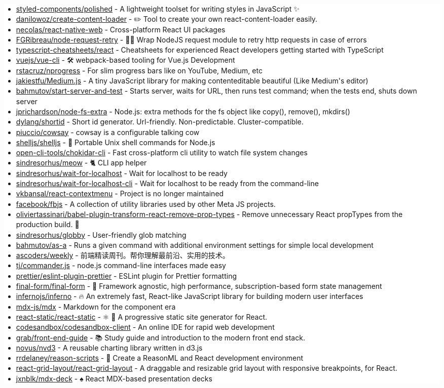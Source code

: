 - [styled-components/polished](https://github.com/styled-components/polished) - A lightweight toolset for writing styles in JavaScript ✨
- [danilowoz/create-content-loader](https://github.com/danilowoz/create-content-loader) - ✏️ Tool to create your own react-content-loader easily.
- [necolas/react-native-web](https://github.com/necolas/react-native-web) - Cross-platform React UI packages
- [FGRibreau/node-request-retry](https://github.com/FGRibreau/node-request-retry) - :guardsman: Wrap NodeJS request module to retry http requests in case of errors
- [typescript-cheatsheets/react](https://github.com/typescript-cheatsheets/react) - Cheatsheets for experienced React developers getting started with TypeScript
- [vuejs/vue-cli](https://github.com/vuejs/vue-cli) - 🛠️ webpack-based tooling for Vue.js Development
- [rstacruz/nprogress](https://github.com/rstacruz/nprogress) - For slim progress bars like on YouTube, Medium, etc
- [jakiestfu/Medium.js](https://github.com/jakiestfu/Medium.js) - A tiny JavaScript library for making contenteditable beautiful (Like Medium's editor)
- [bahmutov/start-server-and-test](https://github.com/bahmutov/start-server-and-test) - Starts server, waits for URL, then runs test command; when the tests end, shuts down server
- [jprichardson/node-fs-extra](https://github.com/jprichardson/node-fs-extra) - Node.js: extra methods for the fs object like copy(), remove(), mkdirs()
- [dylang/shortid](https://github.com/dylang/shortid) - Short id generator. Url-friendly. Non-predictable. Cluster-compatible.
- [piuccio/cowsay](https://github.com/piuccio/cowsay) - cowsay is a configurable talking cow
- [shelljs/shelljs](https://github.com/shelljs/shelljs) - :shell: Portable Unix shell commands for Node.js
- [open-cli-tools/chokidar-cli](https://github.com/open-cli-tools/chokidar-cli) - Fast cross-platform cli utility to watch file system changes
- [sindresorhus/meow](https://github.com/sindresorhus/meow) - 🐈 CLI app helper
- [sindresorhus/wait-for-localhost](https://github.com/sindresorhus/wait-for-localhost) - Wait for localhost to be ready
- [sindresorhus/wait-for-localhost-cli](https://github.com/sindresorhus/wait-for-localhost-cli) - Wait for localhost to be ready from the command-line
- [vkbansal/react-contextmenu](https://github.com/vkbansal/react-contextmenu) - Project is no longer maintained
- [facebook/fbjs](https://github.com/facebook/fbjs) - A collection of utility libraries used by other Meta JS projects.
- [oliviertassinari/babel-plugin-transform-react-remove-prop-types](https://github.com/oliviertassinari/babel-plugin-transform-react-remove-prop-types) - Remove unnecessary React propTypes from the production build. :balloon:
- [sindresorhus/globby](https://github.com/sindresorhus/globby) - User-friendly glob matching
- [bahmutov/as-a](https://github.com/bahmutov/as-a) - Runs a given command with additional environment settings for simple local development
- [ascoders/weekly](https://github.com/ascoders/weekly) - 前端精读周刊。帮你理解最前沿、实用的技术。
- [tj/commander.js](https://github.com/tj/commander.js) - node.js command-line interfaces made easy
- [prettier/eslint-plugin-prettier](https://github.com/prettier/eslint-plugin-prettier) - ESLint plugin for Prettier formatting
- [final-form/final-form](https://github.com/final-form/final-form) - 🏁 Framework agnostic, high performance, subscription-based form state management
- [infernojs/inferno](https://github.com/infernojs/inferno) - :fire: An extremely fast, React-like JavaScript library for building modern user interfaces
- [mdx-js/mdx](https://github.com/mdx-js/mdx) - Markdown for the component era
- [react-static/react-static](https://github.com/react-static/react-static) - ⚛️ 🚀 A progressive static site generator for React.
- [codesandbox/codesandbox-client](https://github.com/codesandbox/codesandbox-client) - An online IDE for rapid web development
- [grab/front-end-guide](https://github.com/grab/front-end-guide) - 📚 Study guide and introduction to the modern front end stack.
- [novus/nvd3](https://github.com/novus/nvd3) - A reusable charting library written in d3.js
- [rrdelaney/reason-scripts](https://github.com/rrdelaney/reason-scripts) - :beginner: Create a ReasonML and React development environment
- [react-grid-layout/react-grid-layout](https://github.com/react-grid-layout/react-grid-layout) - A draggable and resizable grid layout with responsive breakpoints, for React.
- [jxnblk/mdx-deck](https://github.com/jxnblk/mdx-deck) - ♠️ React MDX-based presentation decks